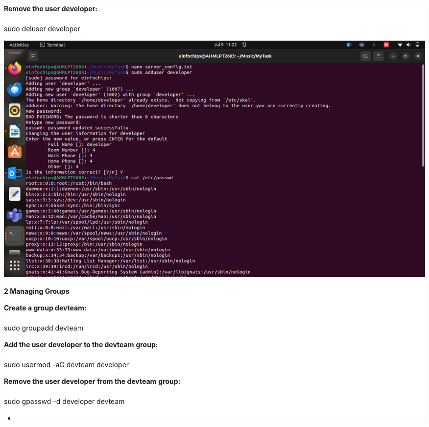 **Remove the user developer:**\
\
sudo deluser developer

![](photos/media/image2.png)

**2 Managing Groups**

**Create a group devteam:**\
\
sudo groupadd devteam

**Add the user developer** **to the devteam** **group:**\
\
sudo usermod -aG devteam developer

**Remove the user developer** **from the devteam** **group:**\
\
sudo gpasswd -d developer devteam

-   

